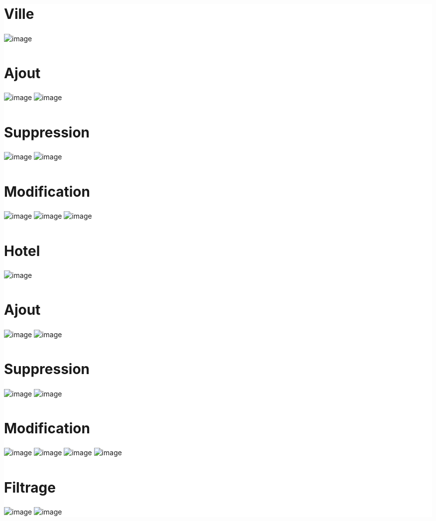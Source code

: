 # Ville
<img width="960" alt="image" src="https://github.com/killer-beep07/Gestion-EJB/assets/130712993/665f5620-acf0-4856-9591-4803350a3d41">

# Ajout
<img width="960" alt="image" src="https://github.com/killer-beep07/Gestion-EJB/assets/130712993/076a8667-d8fb-474f-87fa-746a6a3cdf63">
<img width="947" alt="image" src="https://github.com/killer-beep07/Gestion-EJB/assets/130712993/0e9c3195-d2ab-4573-959b-a4abe5316a15">

# Suppression
<img width="945" alt="image" src="https://github.com/killer-beep07/Gestion-EJB/assets/130712993/af1a77c3-bdbe-40c8-b07f-4058d8c180e7">
<img width="957" alt="image" src="https://github.com/killer-beep07/Gestion-EJB/assets/130712993/ec1ee927-85bf-4750-9fa9-67ebe2a0385f">

# Modification
<img width="959" alt="image" src="https://github.com/killer-beep07/Gestion-EJB/assets/130712993/348830ea-cc39-4610-9a19-294f1609dcfa">
<img width="950" alt="image" src="https://github.com/killer-beep07/Gestion-EJB/assets/130712993/813a73f4-5a97-4ba9-a824-e6d383580079">
<img width="960" alt="image" src="https://github.com/killer-beep07/Gestion-EJB/assets/130712993/700413ca-71ef-4f8e-b0bd-9070847e25bb">


# Hotel

<img width="948" alt="image" src="https://github.com/killer-beep07/Gestion-EJB/assets/130712993/71b7595f-482b-4a83-8db3-ad5938dba5dc">


# Ajout
<img width="960" alt="image" src="https://github.com/killer-beep07/Gestion-EJB/assets/130712993/f5a564ec-2eaf-45a4-9705-7847736015ba">
<img width="945" alt="image" src="https://github.com/killer-beep07/Gestion-EJB/assets/130712993/455c7cbc-66a3-43b8-b0da-ad20b8cd2ba0">

# Suppression
<img width="948" alt="image" src="https://github.com/killer-beep07/Gestion-EJB/assets/130712993/18616266-b2f5-4fc1-bf01-8416378d5344">
<img width="960" alt="image" src="https://github.com/killer-beep07/Gestion-EJB/assets/130712993/ba67877a-28fe-405b-a4d7-a9f3f2482129">


# Modification
<img width="947" alt="image" src="https://github.com/killer-beep07/Gestion-EJB/assets/130712993/bea709a2-1795-448a-96c1-c6eee7bbf824">
<img width="960" alt="image" src="https://github.com/killer-beep07/Gestion-EJB/assets/130712993/f990cc4a-1b21-41ce-b6bd-a71a2fae338c">
<img width="958" alt="image" src="https://github.com/killer-beep07/Gestion-EJB/assets/130712993/e0151fd3-433e-4a6d-af3b-10603a30fb7b">
<img width="950" alt="image" src="https://github.com/killer-beep07/Gestion-EJB/assets/130712993/3c588177-1744-4065-a347-7cbac96ce9da">

# Filtrage
<img width="946" alt="image" src="https://github.com/killer-beep07/Gestion-EJB/assets/130712993/b283b82b-a9da-4b22-9ef9-f8cba6fa2413">
<img width="946" alt="image" src="https://github.com/killer-beep07/Gestion-EJB/assets/130712993/d5a7f7ed-0399-4201-9a27-872fe7214b85">


